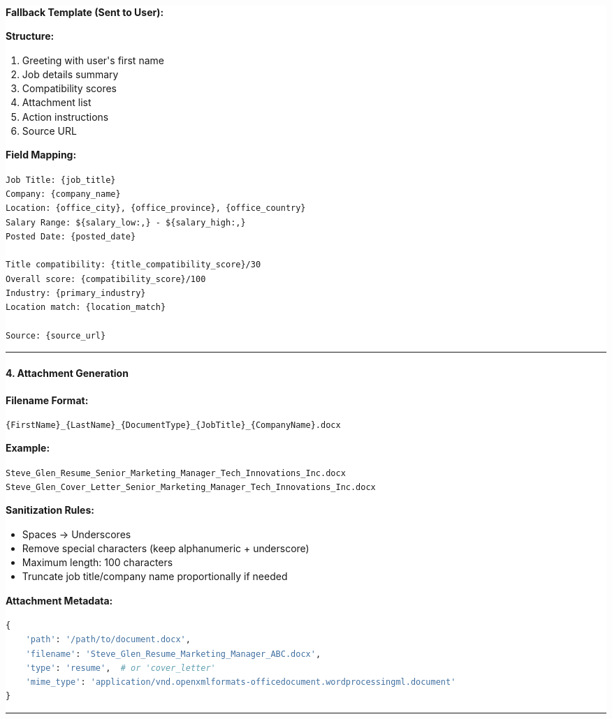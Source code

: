 **Fallback Template (Sent to User):**

**Structure:**
1. Greeting with user's first name
2. Job details summary
3. Compatibility scores
4. Attachment list
5. Action instructions
6. Source URL

**Field Mapping:**
```
Job Title: {job_title}
Company: {company_name}
Location: {office_city}, {office_province}, {office_country}
Salary Range: ${salary_low:,} - ${salary_high:,}
Posted Date: {posted_date}

Title compatibility: {title_compatibility_score}/30
Overall score: {compatibility_score}/100
Industry: {primary_industry}
Location match: {location_match}

Source: {source_url}
```

---

#### 4. Attachment Generation

**Filename Format:**
```
{FirstName}_{LastName}_{DocumentType}_{JobTitle}_{CompanyName}.docx
```

**Example:**
```
Steve_Glen_Resume_Senior_Marketing_Manager_Tech_Innovations_Inc.docx
Steve_Glen_Cover_Letter_Senior_Marketing_Manager_Tech_Innovations_Inc.docx
```

**Sanitization Rules:**
- Spaces → Underscores
- Remove special characters (keep alphanumeric + underscore)
- Maximum length: 100 characters
- Truncate job title/company name proportionally if needed

**Attachment Metadata:**
```python
{
    'path': '/path/to/document.docx',
    'filename': 'Steve_Glen_Resume_Marketing_Manager_ABC.docx',
    'type': 'resume',  # or 'cover_letter'
    'mime_type': 'application/vnd.openxmlformats-officedocument.wordprocessingml.document'
}
```

---
